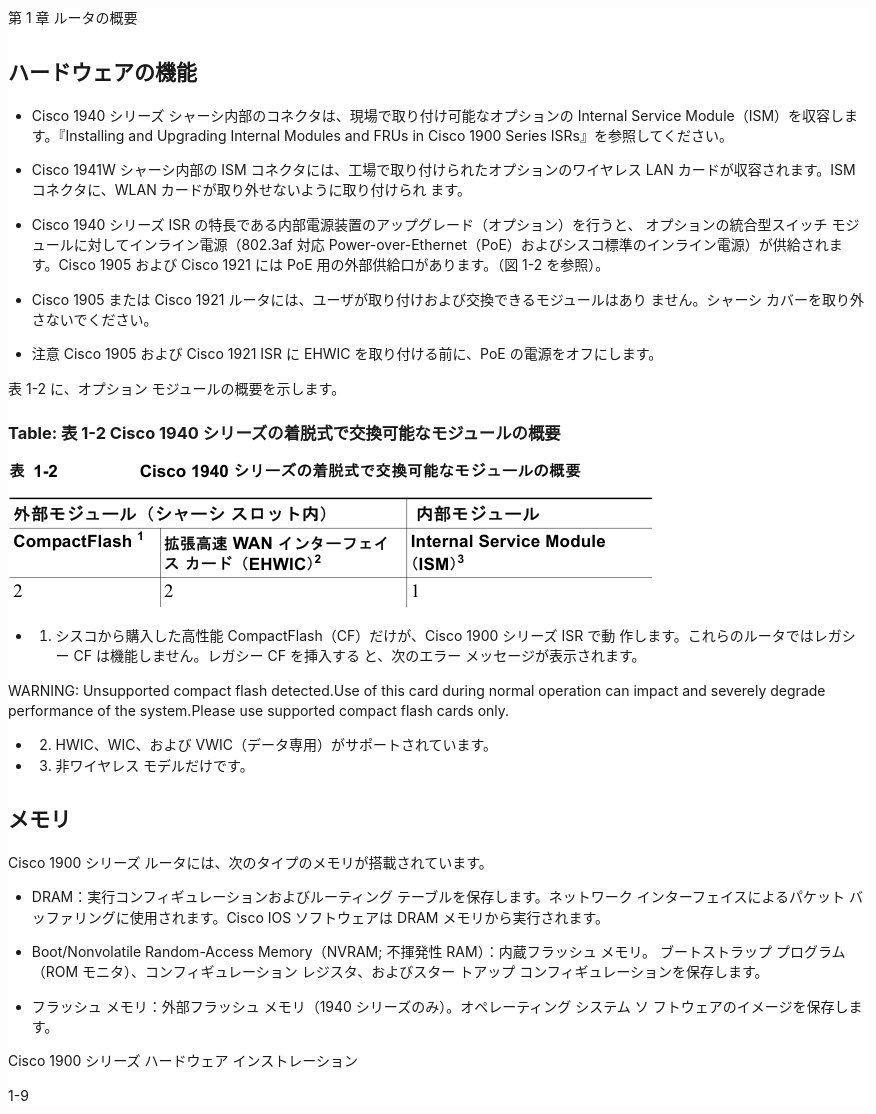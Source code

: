 第 1 章 ルータの概要

## ハードウェアの機能

- Cisco 1940 シリーズ シャーシ内部のコネクタは、現場で取り付け可能なオプションの Internal Service Module（ISM）を収容します。『Installing and Upgrading Internal Modules and FRUs in Cisco 1900 Series ISRs』を参照してください。

- Cisco 1941W シャーシ内部の ISM コネクタには、工場で取り付けられたオプションのワイヤレス LAN カードが収容されます。ISM コネクタに、WLAN カードが取り外せないように取り付けられ ます。

- Cisco 1940 シリーズ ISR の特長である内部電源装置のアップグレード（オプション）を行うと、 オプションの統合型スイッチ モジュールに対してインライン電源（802.3af 対応 Power-over-Ethernet（PoE）およびシスコ標準のインライン電源）が供給されます。Cisco 1905 および Cisco 1921 には PoE 用の外部供給口があります。（図 1-2 を参照）。

- Cisco 1905 または Cisco 1921 ルータには、ユーザが取り付けおよび交換できるモジュールはあり ません。シャーシ カバーを取り外さないでください。

- 注意 Cisco 1905 および Cisco 1921 ISR に EHWIC を取り付ける前に、PoE の電源をオフにします。

表 1-2 に、オプション モジュールの概要を示します。

### Table: 表 1-2 Cisco 1940 シリーズの着脱式で交換可能なモジュールの概要

![表 1-2 Cisco 1940 シリーズの着脱式で交換可能なモジュールの概要](tables/page9_table5.png)

- 1. シスコから購入した高性能 CompactFlash（CF）だけが、Cisco 1900 シリーズ ISR で動 作します。これらのルータではレガシー CF は機能しません。レガシー CF を挿入する と、次のエラー メッセージが表示されます。

WARNING: Unsupported compact flash detected.Use of this card during normal operation can impact and severely degrade performance of the system.Please use supported compact flash cards only.

- 2. HWIC、WIC、および VWIC（データ専用）がサポートされています。

- 3. 非ワイヤレス モデルだけです。

## メモリ

Cisco 1900 シリーズ ルータには、次のタイプのメモリが搭載されています。

- DRAM：実行コンフィギュレーションおよびルーティング テーブルを保存します。ネットワーク インターフェイスによるパケット バッファリングに使用されます。Cisco IOS ソフトウェアは DRAM メモリから実行されます。

- Boot/Nonvolatile Random-Access Memory（NVRAM; 不揮発性 RAM）：内蔵フラッシュ メモリ。 ブートストラップ プログラム（ROM モニタ）、コンフィギュレーション レジスタ、およびスター トアップ コンフィギュレーションを保存します。

- フラッシュ メモリ：外部フラッシュ メモリ（1940 シリーズのみ）。オペレーティング システム ソ フトウェアのイメージを保存します。

Cisco 1900 シリーズ ハードウェア インストレーション

1-9
